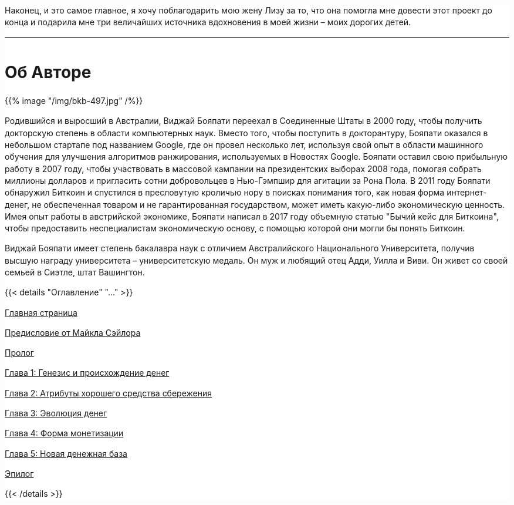 Наконец, и это самое главное, я хочу поблагодарить мою жену Лизу за то, что она помогла мне довести этот проект до конца и подарила мне три величайших источника вдохновения в моей жизни – моиx дорогиx детей.

---

# Об Авторе

{{% image "/img/bkb-497.jpg" /%}}

Родившийся и выросший в Австралии, Виджай Бояпати переехал в Соединенные Штаты в 2000 году, чтобы получить докторскую степень в области компьютерных наук. Вместо того, чтобы поступить в докторантуру, Бояпати оказался в небольшом стартапе под названием Google, где он провел несколько лет, используя свой опыт в области машинного обучения для улучшения алгоритмов ранжирования, используемых в Новостях Google. Бояпати оставил свою прибыльную работу в 2007 году, чтобы участвовать в массовой кампании на президентских выборах 2008 года, помогая собрать миллионы долларов и пригласить сотни добровольцев в Нью-Гэмпшир для агитации за Рона Пола. В 2011 году Бояпати обнаружил Биткоин и спустился в пресловутую кроличью нору в поисках понимания того, как новая форма интернет-денег, не обеспеченная товаром и не гарантированная государством, может иметь какую-либо экономическую ценность. Имея опыт работы в австрийской экономике, Бояпати написал в 2017 году объемную статью "Бычий кейс для Биткоина", чтобы предоставить неспециалистам экономическую основу, с помощью которой они могли бы понять Биткоин.

Виджай Бояпати имеет степень бакалавра наук с отличием Австралийского Национального Университета, получив высшую награду университета – университетскую медаль. Он муж и любящий отец Адди, Уилла и Виви. Он живет со своей семьей в Сиэтле, штат Вашингтон.

{{< details "Оглавление" "..." >}}

[Главная страница](/bychij-kejs-dlya-bitcoin)

[Предисловие от Майкла Сэйлора](/bychij-kejs-dlya-bitcoin/predislovie)

[Пролог](/bychij-kejs-dlya-bitcoin/prolog)

[Глава 1: Генезис и происхождение денег](/bychij-kejs-dlya-bitcoin/glava-1)

[Глава 2: Атрибуты хорошего средства сбережения](/bychij-kejs-dlya-bitcoin/glava-2)

[Глава 3: Эволюция денег](/bychij-kejs-dlya-bitcoin/glava-3)

[Глава 4: Форма монетизации](/bychij-kejs-dlya-bitcoin/glava-4)

[Глава 5: Новая денежная база](/bychij-kejs-dlya-bitcoin/glava-5)

[Эпилог](/bychij-kejs-dlya-bitcoin/epilog)

{{< /details >}}
